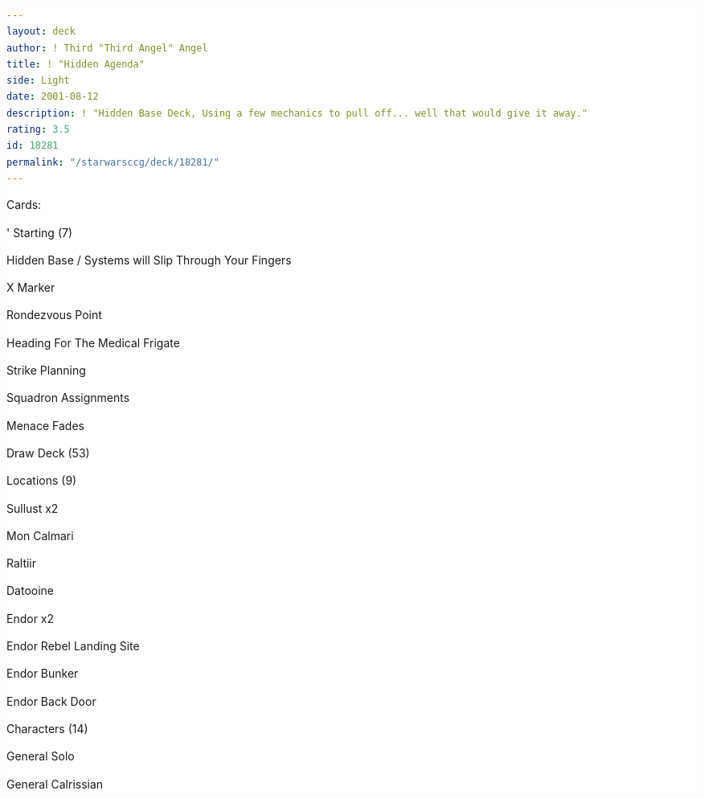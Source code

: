 ```yaml
---
layout: deck
author: ! Third "Third Angel" Angel
title: ! "Hidden Agenda"
side: Light
date: 2001-08-12
description: ! "Hidden Base Deck, Using a few mechanics to pull off... well that would give it away."
rating: 3.5
id: 18281
permalink: "/starwarsccg/deck/18281/"
---
```

Cards: 

' 
Starting (7)

Hidden Base / Systems will Slip Through Your Fingers

X Marker

Rondezvous Point

Heading For The Medical Frigate

Strike Planning

Squadron Assignments

Menace Fades



Draw Deck (53)


Locations (9)

Sullust x2

Mon Calmari

Raltiir

Datooine

Endor x2

Endor Rebel Landing Site

Endor Bunker

Endor Back Door


Characters (14)

General Solo

General Calrissian
